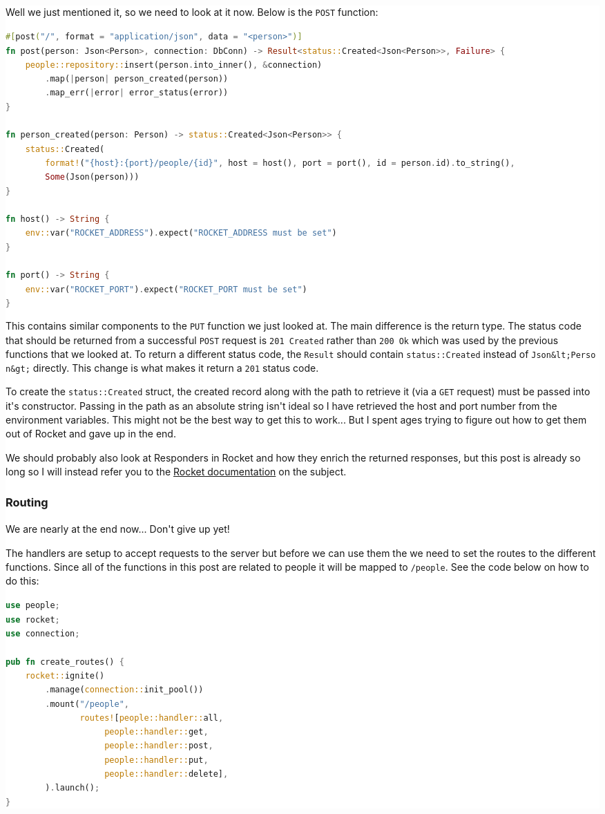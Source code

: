 Well we just mentioned it, so we need to look at it now. Below is the `POST` function:
```rust
#[post("/", format = "application/json", data = "<person>")]
fn post(person: Json<Person>, connection: DbConn) -> Result<status::Created<Json<Person>>, Failure> {
    people::repository::insert(person.into_inner(), &connection)
        .map(|person| person_created(person))
        .map_err(|error| error_status(error))
}

fn person_created(person: Person) -> status::Created<Json<Person>> {
    status::Created(
        format!("{host}:{port}/people/{id}", host = host(), port = port(), id = person.id).to_string(),
        Some(Json(person)))
}

fn host() -> String {
    env::var("ROCKET_ADDRESS").expect("ROCKET_ADDRESS must be set")
}

fn port() -> String {
    env::var("ROCKET_PORT").expect("ROCKET_PORT must be set")
}
```
This contains similar components to the `PUT` function we just looked at. The main difference is the return type. The status code that should be returned from a successful `POST` request is `201 Created` rather than `200 Ok` which was used by the previous functions that we looked at. To return a different status code, the `Result` should contain `status::Created` instead of `Json&lt;Person&gt;` directly. This change is what makes it return a `201` status code.  

To create the `status::Created` struct, the created record along with the path to retrieve it (via a `GET` request) must be passed into it's constructor. Passing in the path as an absolute string isn't ideal so I have retrieved the host and port number from the environment variables. This might not be the best way to get this to work... But I spent ages trying to figure out how to get them out of Rocket and gave up in the end.

We should probably also look at Responders in Rocket and how they enrich the returned responses, but this post is already so long so I will instead refer you to the [Rocket documentation](https://rocket.rs/guide/responses/#rocket-responders) on the subject.

### Routing

We are nearly at the end now... Don't give up yet!

The handlers are setup to accept requests to the server but before we can use them the we need to set the routes to the different functions. Since all of the functions in this post are related to people it will be mapped to `/people`. See the code below on how to do this:
```rust
use people;
use rocket;
use connection;

pub fn create_routes() {
    rocket::ignite()
        .manage(connection::init_pool())
        .mount("/people",
               routes![people::handler::all,
                    people::handler::get,
                    people::handler::post,
                    people::handler::put,
                    people::handler::delete],
        ).launch();
}
```